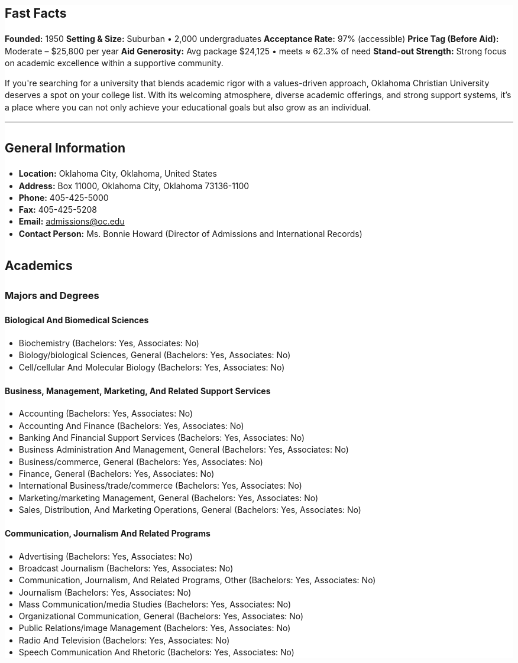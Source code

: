 ## Fast Facts
**Founded:** 1950
**Setting & Size:** Suburban • 2,000 undergraduates
**Acceptance Rate:** 97% (accessible)
**Price Tag (Before Aid):** Moderate – $25,800 per year
**Aid Generosity:** Avg package $24,125 • meets ≈ 62.3% of need
**Stand-out Strength:** Strong focus on academic excellence within a supportive community.

If you're searching for a university that blends academic rigor with a values-driven approach, Oklahoma Christian University deserves a spot on your college list. With its welcoming atmosphere, diverse academic offerings, and strong support systems, it’s a place where you can not only achieve your educational goals but also grow as an individual.

---

## General Information

- **Location:** Oklahoma City, Oklahoma, United States
- **Address:** Box 11000, Oklahoma City, Oklahoma 73136-1100
- **Phone:** 405-425-5000
- **Fax:** 405-425-5208
- **Email:** admissions@oc.edu
- **Contact Person:** Ms. Bonnie Howard (Director of Admissions and International Records)

## Academics

### Majors and Degrees

#### Biological And Biomedical Sciences

- Biochemistry (Bachelors: Yes, Associates: No)
- Biology/biological Sciences, General (Bachelors: Yes, Associates: No)
- Cell/cellular And Molecular Biology (Bachelors: Yes, Associates: No)

#### Business, Management, Marketing, And Related Support Services

- Accounting (Bachelors: Yes, Associates: No)
- Accounting And Finance (Bachelors: Yes, Associates: No)
- Banking And Financial Support Services (Bachelors: Yes, Associates: No)
- Business Administration And Management, General (Bachelors: Yes, Associates: No)
- Business/commerce, General (Bachelors: Yes, Associates: No)
- Finance, General (Bachelors: Yes, Associates: No)
- International Business/trade/commerce (Bachelors: Yes, Associates: No)
- Marketing/marketing Management, General (Bachelors: Yes, Associates: No)
- Sales, Distribution, And Marketing Operations, General (Bachelors: Yes, Associates: No)

#### Communication, Journalism And Related Programs

- Advertising (Bachelors: Yes, Associates: No)
- Broadcast Journalism (Bachelors: Yes, Associates: No)
- Communication, Journalism, And Related Programs, Other (Bachelors: Yes, Associates: No)
- Journalism (Bachelors: Yes, Associates: No)
- Mass Communication/media Studies (Bachelors: Yes, Associates: No)
- Organizational Communication, General (Bachelors: Yes, Associates: No)
- Public Relations/image Management (Bachelors: Yes, Associates: No)
- Radio And Television (Bachelors: Yes, Associates: No)
- Speech Communication And Rhetoric (Bachelors: Yes, Associates: No)
